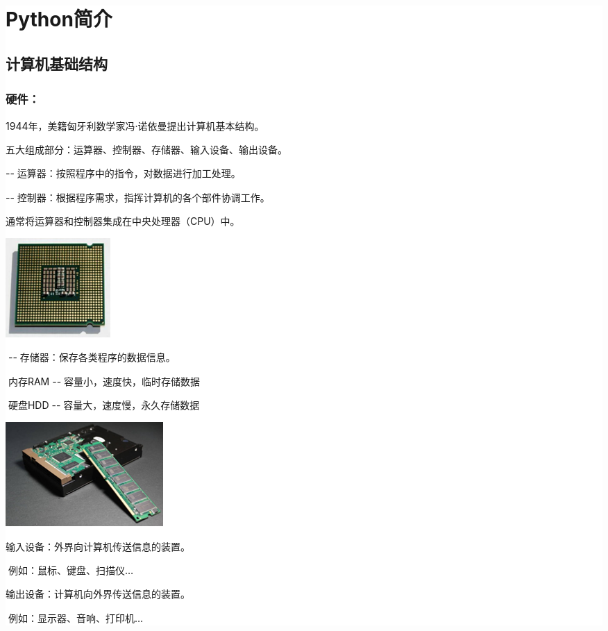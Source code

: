 # Python简介

## 计算机基础结构

### 硬件：

1944年，美籍匈牙利数学家冯·诺依曼提出计算机基本结构。

五大组成部分：运算器、控制器、存储器、输入设备、输出设备。

-- 运算器：按照程序中的指令，对数据进行加工处理。

-- 控制器：根据程序需求，指挥计算机的各个部件协调工作。

通常将运算器和控制器集成在中央处理器（CPU）中。

![image-20211003221451988](img/python3.6基础语法/image-20211003221451988.png)

​	-- 存储器：保存各类程序的数据信息。

​     内存RAM -- 容量小，速度快，临时存储数据 

​     硬盘HDD -- 容量大，速度慢，永久存储数据



![image-20211003221523819](img/python3.6基础语法/image-20211003221523819.png)



输入设备：外界向计算机传送信息的装置。

​       例如：鼠标、键盘、扫描仪…

输出设备：计算机向外界传送信息的装置。  

​       例如：显示器、音响、打印机…


